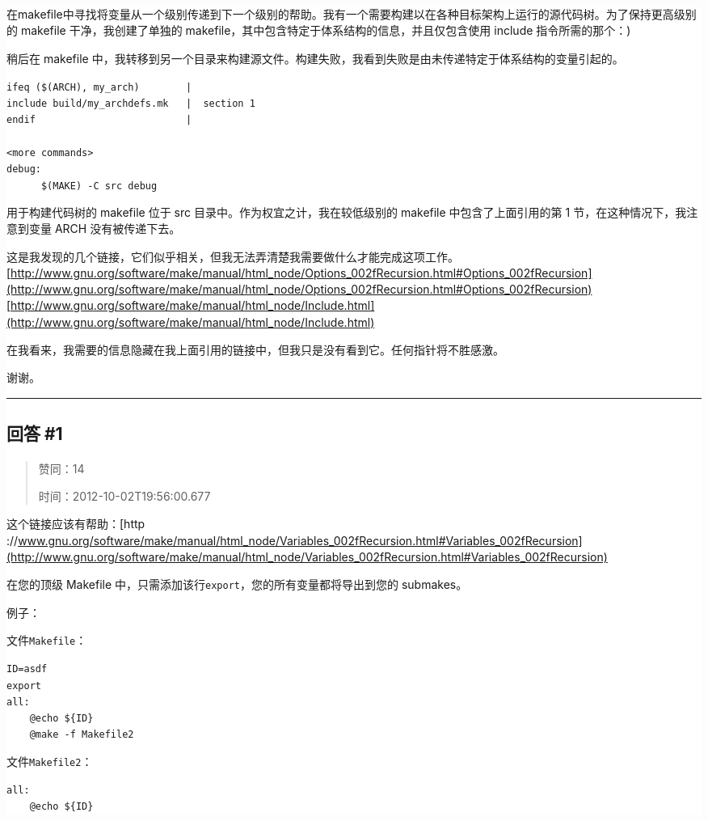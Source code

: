 在makefile中寻找将变量从一个级别传递到下一个级别的帮助。我有一个需要构建以在各种目标架构上运行的源代码树。为了保持更高级别的 makefile 干净，我创建了单独的 makefile，其中包含特定于体系结构的信息，并且仅包含使用 include 指令所需的那个：)

稍后在 makefile 中，我转移到另一个目录来构建源文件。构建失败，我看到失败是由未传递特定于体系结构的变量引起的。

```
ifeq ($(ARCH), my_arch)        |
include build/my_archdefs.mk   |  section 1 
endif                          |

<more commands>
debug:
      $(MAKE) -C src debug 
```

用于构建代码树的 makefile 位于 src 目录中。作为权宜之计，我在较低级别的 makefile 中包含了上面引用的第 1 节，在这种情况下，我注意到变量 ARCH 没有被传递下去。

这是我发现的几个链接，它们似乎相关，但我无法弄清楚我需要做什么才能完成这项工作。 [http://www.gnu.org/software/make/manual/html_node/Options_002fRecursion.html#Options_002fRecursion](http://www.gnu.org/software/make/manual/html_node/Options_002fRecursion.html#Options_002fRecursion) [http://www.gnu.org/software/make/manual/html_node/Include.html](http://www.gnu.org/software/make/manual/html_node/Include.html)

在我看来，我需要的信息隐藏在我上面引用的链接中，但我只是没有看到它。任何指针将不胜感激。

谢谢。

* * *

## 回答 #1

> 赞同：14
> 
> 时间：2012-10-02T19:56:00.677

这个链接应该有帮助：[http ://www.gnu.org/software/make/manual/html_node/Variables_002fRecursion.html#Variables_002fRecursion](http://www.gnu.org/software/make/manual/html_node/Variables_002fRecursion.html#Variables_002fRecursion)

在您的顶级 Makefile 中，只需添加该行`export`，您的所有变量都将导出到您的 submakes。

例子：

文件`Makefile`：

```
ID=asdf
export
all:
    @echo ${ID}
    @make -f Makefile2 
```

文件`Makefile2`：

```
all:
    @echo ${ID} 
```
